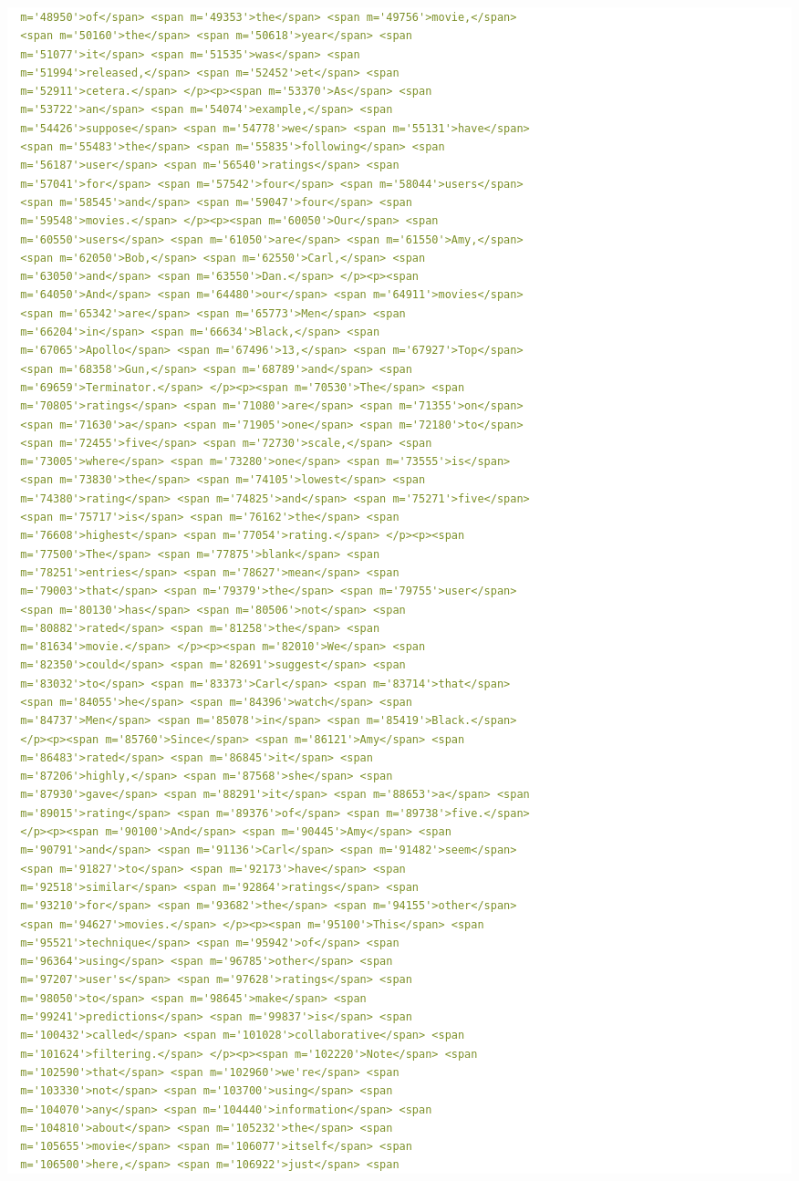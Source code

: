 ```yaml
  m='48950'>of</span> <span m='49353'>the</span> <span m='49756'>movie,</span>
  <span m='50160'>the</span> <span m='50618'>year</span> <span
  m='51077'>it</span> <span m='51535'>was</span> <span
  m='51994'>released,</span> <span m='52452'>et</span> <span
  m='52911'>cetera.</span> </p><p><span m='53370'>As</span> <span
  m='53722'>an</span> <span m='54074'>example,</span> <span
  m='54426'>suppose</span> <span m='54778'>we</span> <span m='55131'>have</span>
  <span m='55483'>the</span> <span m='55835'>following</span> <span
  m='56187'>user</span> <span m='56540'>ratings</span> <span
  m='57041'>for</span> <span m='57542'>four</span> <span m='58044'>users</span>
  <span m='58545'>and</span> <span m='59047'>four</span> <span
  m='59548'>movies.</span> </p><p><span m='60050'>Our</span> <span
  m='60550'>users</span> <span m='61050'>are</span> <span m='61550'>Amy,</span>
  <span m='62050'>Bob,</span> <span m='62550'>Carl,</span> <span
  m='63050'>and</span> <span m='63550'>Dan.</span> </p><p><span
  m='64050'>And</span> <span m='64480'>our</span> <span m='64911'>movies</span>
  <span m='65342'>are</span> <span m='65773'>Men</span> <span
  m='66204'>in</span> <span m='66634'>Black,</span> <span
  m='67065'>Apollo</span> <span m='67496'>13,</span> <span m='67927'>Top</span>
  <span m='68358'>Gun,</span> <span m='68789'>and</span> <span
  m='69659'>Terminator.</span> </p><p><span m='70530'>The</span> <span
  m='70805'>ratings</span> <span m='71080'>are</span> <span m='71355'>on</span>
  <span m='71630'>a</span> <span m='71905'>one</span> <span m='72180'>to</span>
  <span m='72455'>five</span> <span m='72730'>scale,</span> <span
  m='73005'>where</span> <span m='73280'>one</span> <span m='73555'>is</span>
  <span m='73830'>the</span> <span m='74105'>lowest</span> <span
  m='74380'>rating</span> <span m='74825'>and</span> <span m='75271'>five</span>
  <span m='75717'>is</span> <span m='76162'>the</span> <span
  m='76608'>highest</span> <span m='77054'>rating.</span> </p><p><span
  m='77500'>The</span> <span m='77875'>blank</span> <span
  m='78251'>entries</span> <span m='78627'>mean</span> <span
  m='79003'>that</span> <span m='79379'>the</span> <span m='79755'>user</span>
  <span m='80130'>has</span> <span m='80506'>not</span> <span
  m='80882'>rated</span> <span m='81258'>the</span> <span
  m='81634'>movie.</span> </p><p><span m='82010'>We</span> <span
  m='82350'>could</span> <span m='82691'>suggest</span> <span
  m='83032'>to</span> <span m='83373'>Carl</span> <span m='83714'>that</span>
  <span m='84055'>he</span> <span m='84396'>watch</span> <span
  m='84737'>Men</span> <span m='85078'>in</span> <span m='85419'>Black.</span>
  </p><p><span m='85760'>Since</span> <span m='86121'>Amy</span> <span
  m='86483'>rated</span> <span m='86845'>it</span> <span
  m='87206'>highly,</span> <span m='87568'>she</span> <span
  m='87930'>gave</span> <span m='88291'>it</span> <span m='88653'>a</span> <span
  m='89015'>rating</span> <span m='89376'>of</span> <span m='89738'>five.</span>
  </p><p><span m='90100'>And</span> <span m='90445'>Amy</span> <span
  m='90791'>and</span> <span m='91136'>Carl</span> <span m='91482'>seem</span>
  <span m='91827'>to</span> <span m='92173'>have</span> <span
  m='92518'>similar</span> <span m='92864'>ratings</span> <span
  m='93210'>for</span> <span m='93682'>the</span> <span m='94155'>other</span>
  <span m='94627'>movies.</span> </p><p><span m='95100'>This</span> <span
  m='95521'>technique</span> <span m='95942'>of</span> <span
  m='96364'>using</span> <span m='96785'>other</span> <span
  m='97207'>user's</span> <span m='97628'>ratings</span> <span
  m='98050'>to</span> <span m='98645'>make</span> <span
  m='99241'>predictions</span> <span m='99837'>is</span> <span
  m='100432'>called</span> <span m='101028'>collaborative</span> <span
  m='101624'>filtering.</span> </p><p><span m='102220'>Note</span> <span
  m='102590'>that</span> <span m='102960'>we're</span> <span
  m='103330'>not</span> <span m='103700'>using</span> <span
  m='104070'>any</span> <span m='104440'>information</span> <span
  m='104810'>about</span> <span m='105232'>the</span> <span
  m='105655'>movie</span> <span m='106077'>itself</span> <span
  m='106500'>here,</span> <span m='106922'>just</span> <span
```